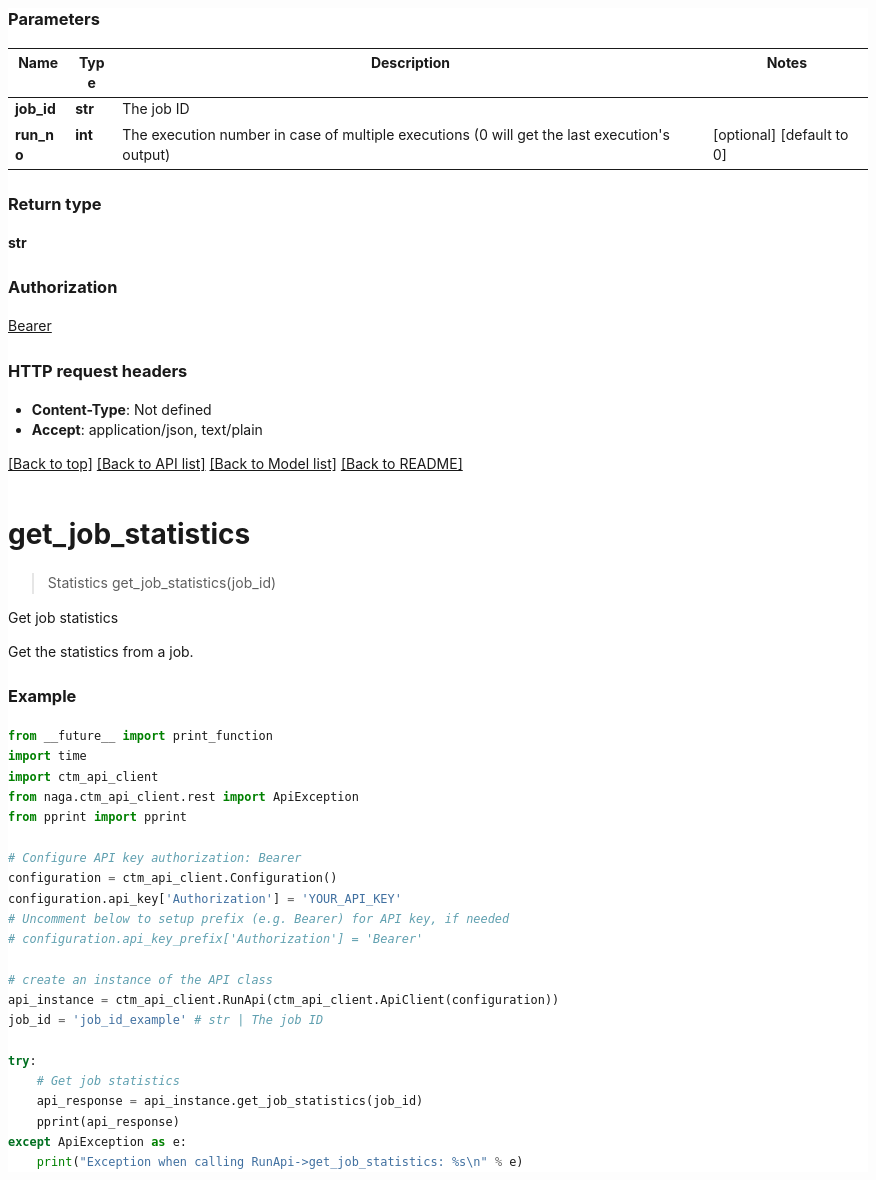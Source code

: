 ### Parameters

Name | Type | Description  | Notes
------------- | ------------- | ------------- | -------------
 **job_id** | **str**| The job ID | 
 **run_no** | **int**| The execution number in case of multiple executions (0 will get the last execution&#39;s output) | [optional] [default to 0]

### Return type

**str**

### Authorization

[Bearer](../README.md#Bearer)

### HTTP request headers

 - **Content-Type**: Not defined
 - **Accept**: application/json, text/plain

[[Back to top]](#) [[Back to API list]](../README.md#documentation-for-api-endpoints) [[Back to Model list]](../README.md#documentation-for-models) [[Back to README]](../README.md)

# **get_job_statistics**
> Statistics get_job_statistics(job_id)

Get job statistics

Get the statistics from a job.

### Example
```python
from __future__ import print_function
import time
import ctm_api_client
from naga.ctm_api_client.rest import ApiException
from pprint import pprint

# Configure API key authorization: Bearer
configuration = ctm_api_client.Configuration()
configuration.api_key['Authorization'] = 'YOUR_API_KEY'
# Uncomment below to setup prefix (e.g. Bearer) for API key, if needed
# configuration.api_key_prefix['Authorization'] = 'Bearer'

# create an instance of the API class
api_instance = ctm_api_client.RunApi(ctm_api_client.ApiClient(configuration))
job_id = 'job_id_example' # str | The job ID

try:
    # Get job statistics
    api_response = api_instance.get_job_statistics(job_id)
    pprint(api_response)
except ApiException as e:
    print("Exception when calling RunApi->get_job_statistics: %s\n" % e)
```

